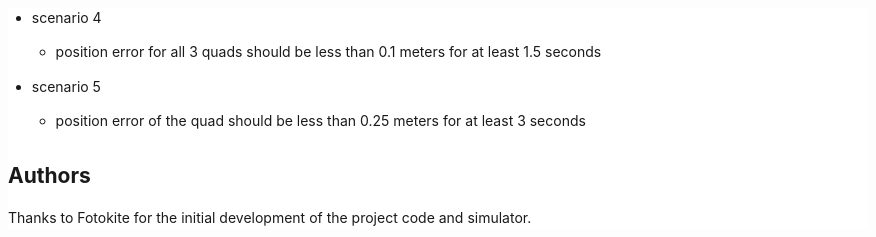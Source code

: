 
 - scenario 4
   - position error for all 3 quads should be less than 0.1 meters for at least 1.5 seconds

 - scenario 5
   - position error of the quad should be less than 0.25 meters for at least 3 seconds

## Authors ##

Thanks to Fotokite for the initial development of the project code and simulator.
